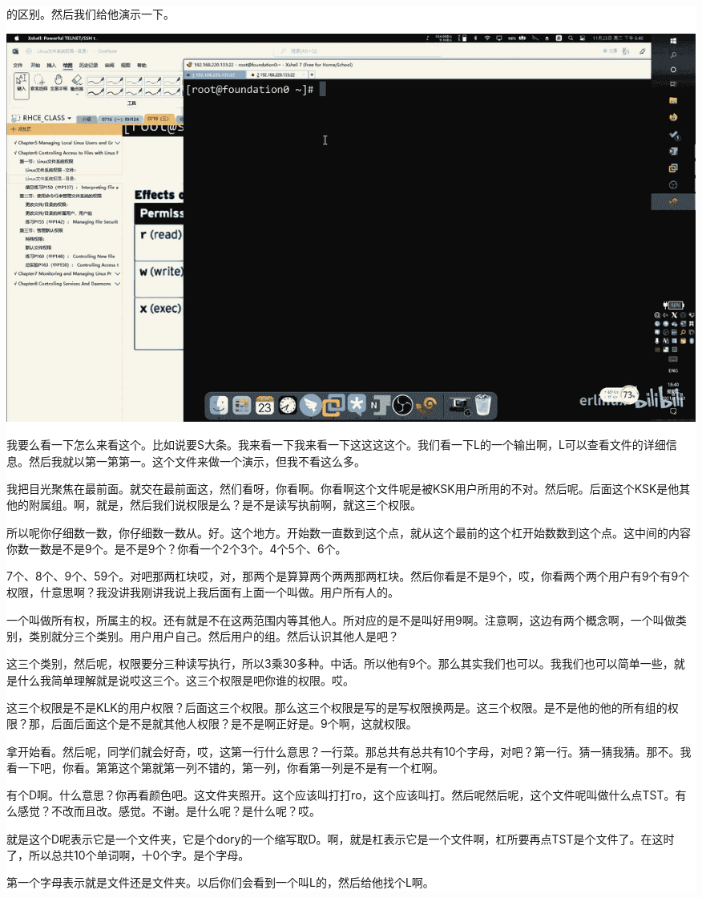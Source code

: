 的区别。然后我们给他演示一下。

![](img/8cb93bafcaec96b0241c0f999ebbce2f_88.png)

我要么看一下怎么来看这个。比如说要S大条。我来看一下我来看一下这这这这个。我们看一下L的一个输出啊，L可以查看文件的详细信息。然后我就以第一第第一。这个文件来做一个演示，但我不看这么多。

我把目光聚焦在最前面。就交在最前面这，然们看呀，你看啊。你看啊这个文件呢是被KSK用户所用的不对。然后呢。后面这个KSK是他其他的附属组。啊，就是，然后我们说权限是么？是不是读写执前啊，就这三个权限。

所以呢你仔细数一数，你仔细数一数从。好。这个地方。开始数一直数到这个点，就从这个最前的这个杠开始数数到这个点。这中间的内容你数一数是不是9个。是不是9个？你看一个2个3个。4个5个、6个。

7个、8个、9个、59个。对吧那两杠块哎，对，那两个是算算两个两两那两杠块。然后你看是不是9个，哎，你看两个两个用户有9个有9个权限，什意思啊？我没讲我刚讲我说上我后面有上面一个叫做。用户所有人的。

一个叫做所有权，所属主的权。还有就是不在这两范围内等其他人。所对应的是不是叫好用9啊。注意啊，这边有两个概念啊，一个叫做类别，类别就分三个类别。用户用户自己。然后用户的组。然后认识其他人是吧？

这三个类别，然后呢，权限要分三种读写执行，所以3乘30多种。中话。所以他有9个。那么其实我们也可以。我我们也可以简单一些，就是什么我简单理解就是说哎这三个。这三个权限是吧你谁的权限。哎。

这三个权限是不是KLK的用户权限？后面这三个权限。那么这三个权限是写的是写权限换两是。这三个权限。是不是他的他的所有组的权限？那，后面后面这个是不是就其他人权限？是不是啊正好是。9个啊，这就权限。

拿开始看。然后呢，同学们就会好奇，哎，这第一行什么意思？一行菜。那总共有总共有10个字母，对吧？第一行。猜一猜我猜。那不。我看一下吧，你看。第第这个第就第一列不错的，第一列，你看第一列是不是有一个杠啊。

有个D啊。什么意思？你再看颜色吧。这文件夹照开。这个应该叫打打ro，这个应该叫打。然后呢然后呢，这个文件呢叫做什么点TST。有么感觉？不改而且改。感觉。不谢。是什么呢？是什么呢？哎。

就是这个D呢表示它是一个文件夹，它是个dory的一个缩写取D。啊，就是杠表示它是一个文件啊，杠所要再点TST是个文件了。在这时了，所以总共10个单词啊，十0个字。是个字母。

第一个字母表示就是文件还是文件夹。以后你们会看到一个叫L的，然后给他找个L啊。
